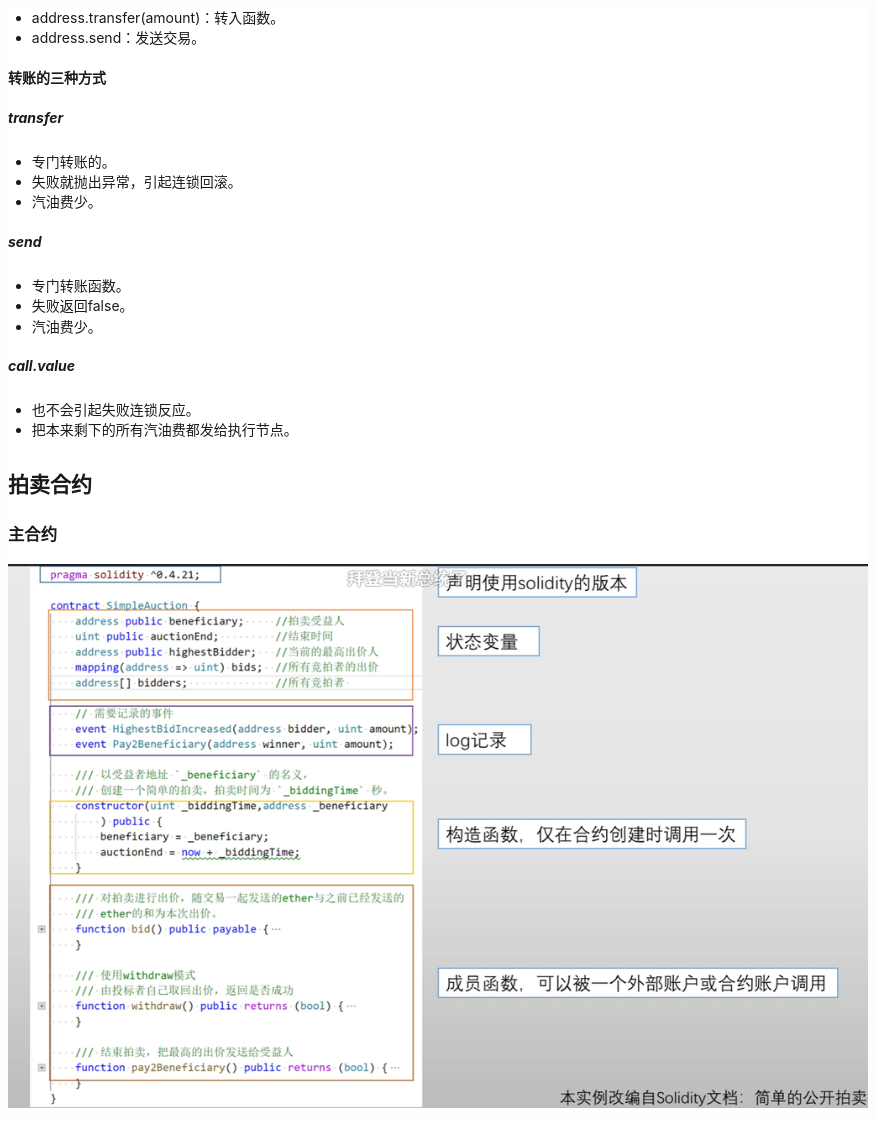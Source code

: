 - address.transfer(amount)：转入函数。
- address.send：发送交易。

#### 转账的三种方式

##### transfer
- 专门转账的。
- 失败就抛出异常，引起连锁回滚。
- 汽油费少。
##### send
- 专门转账函数。
- 失败返回false。
- 汽油费少。
##### call.value
- 也不会引起失败连锁反应。
- 把本来剩下的所有汽油费都发给执行节点。


## 拍卖合约

### 主合约
![](../pic/Pasted%20image%2020240731154908.png)
